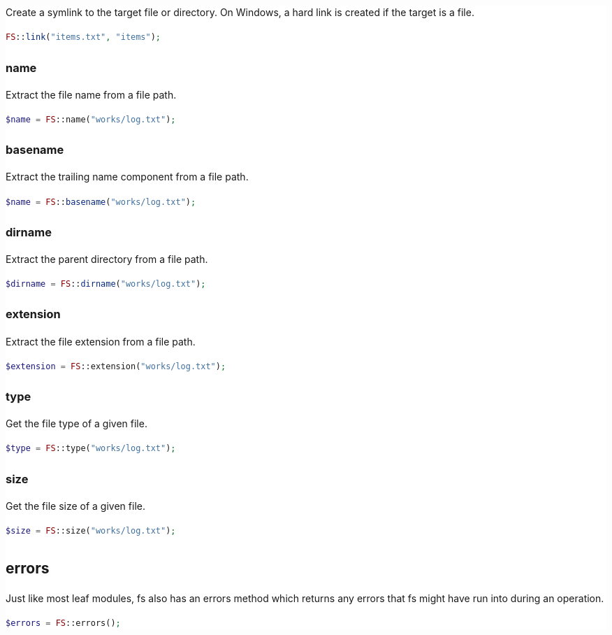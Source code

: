 Create a symlink to the target file or directory. On Windows, a hard link is created if the target is a file.

```php
FS::link("items.txt", "items");
```

### name

Extract the file name from a file path.

```php
$name = FS::name("works/log.txt");
```

### basename

Extract the trailing name component from a file path.

```php
$name = FS::basename("works/log.txt");
```

### dirname

Extract the parent directory from a file path.

```php
$dirname = FS::dirname("works/log.txt");
```

### extension

Extract the file extension from a file path.

```php
$extension = FS::extension("works/log.txt");
```

### type

Get the file type of a given file.

```php
$type = FS::type("works/log.txt");
```

### size

Get the file size of a given file.

```php
$size = FS::size("works/log.txt");
```

## errors

Just like most leaf modules, fs also has an errors method which returns any errors that fs might have run into during an operation.

```php
$errors = FS::errors();
```
